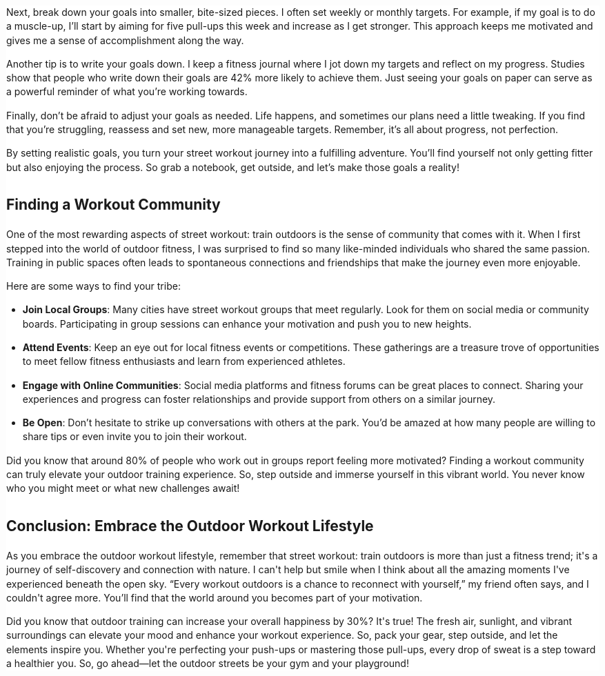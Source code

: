 Next, break down your goals into smaller, bite-sized pieces. I often set weekly or monthly targets. For example, if my goal is to do a muscle-up, I’ll start by aiming for five pull-ups this week and increase as I get stronger. This approach keeps me motivated and gives me a sense of accomplishment along the way.

Another tip is to write your goals down. I keep a fitness journal where I jot down my targets and reflect on my progress. Studies show that people who write down their goals are 42% more likely to achieve them. Just seeing your goals on paper can serve as a powerful reminder of what you’re working towards.

Finally, don’t be afraid to adjust your goals as needed. Life happens, and sometimes our plans need a little tweaking. If you find that you’re struggling, reassess and set new, more manageable targets. Remember, it’s all about progress, not perfection.

By setting realistic goals, you turn your street workout journey into a fulfilling adventure. You’ll find yourself not only getting fitter but also enjoying the process. So grab a notebook, get outside, and let’s make those goals a reality!

## Finding a Workout Community

One of the most rewarding aspects of street workout: train outdoors is the sense of community that comes with it. When I first stepped into the world of outdoor fitness, I was surprised to find so many like-minded individuals who shared the same passion. Training in public spaces often leads to spontaneous connections and friendships that make the journey even more enjoyable.

Here are some ways to find your tribe:

-   **Join Local Groups**: Many cities have street workout groups that meet regularly. Look for them on social media or community boards. Participating in group sessions can enhance your motivation and push you to new heights.

-   **Attend Events**: Keep an eye out for local fitness events or competitions. These gatherings are a treasure trove of opportunities to meet fellow fitness enthusiasts and learn from experienced athletes.

-   **Engage with Online Communities**: Social media platforms and fitness forums can be great places to connect. Sharing your experiences and progress can foster relationships and provide support from others on a similar journey.

-   **Be Open**: Don’t hesitate to strike up conversations with others at the park. You’d be amazed at how many people are willing to share tips or even invite you to join their workout.

Did you know that around 80% of people who work out in groups report feeling more motivated? Finding a workout community can truly elevate your outdoor training experience. So, step outside and immerse yourself in this vibrant world. You never know who you might meet or what new challenges await!

## Conclusion: Embrace the Outdoor Workout Lifestyle

As you embrace the outdoor workout lifestyle, remember that street workout: train outdoors is more than just a fitness trend; it's a journey of self-discovery and connection with nature. I can't help but smile when I think about all the amazing moments I've experienced beneath the open sky. “Every workout outdoors is a chance to reconnect with yourself,” my friend often says, and I couldn't agree more. You’ll find that the world around you becomes part of your motivation.

Did you know that outdoor training can increase your overall happiness by 30%? It's true! The fresh air, sunlight, and vibrant surroundings can elevate your mood and enhance your workout experience. So, pack your gear, step outside, and let the elements inspire you. Whether you're perfecting your push-ups or mastering those pull-ups, every drop of sweat is a step toward a healthier you. So, go ahead—let the outdoor streets be your gym and your playground!

